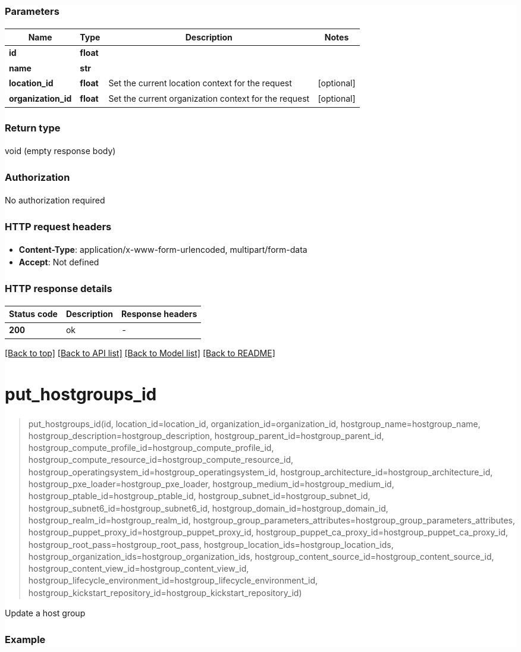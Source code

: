 

### Parameters


Name | Type | Description  | Notes
------------- | ------------- | ------------- | -------------
 **id** | **float**|  | 
 **name** | **str**|  | 
 **location_id** | **float**| Set the current location context for the request | [optional] 
 **organization_id** | **float**| Set the current organization context for the request | [optional] 

### Return type

void (empty response body)

### Authorization

No authorization required

### HTTP request headers

 - **Content-Type**: application/x-www-form-urlencoded, multipart/form-data
 - **Accept**: Not defined

### HTTP response details

| Status code | Description | Response headers |
|-------------|-------------|------------------|
**200** | ok |  -  |

[[Back to top]](#) [[Back to API list]](../README.md#documentation-for-api-endpoints) [[Back to Model list]](../README.md#documentation-for-models) [[Back to README]](../README.md)

# **put_hostgroups_id**
> put_hostgroups_id(id, location_id=location_id, organization_id=organization_id, hostgroup_name=hostgroup_name, hostgroup_description=hostgroup_description, hostgroup_parent_id=hostgroup_parent_id, hostgroup_compute_profile_id=hostgroup_compute_profile_id, hostgroup_compute_resource_id=hostgroup_compute_resource_id, hostgroup_operatingsystem_id=hostgroup_operatingsystem_id, hostgroup_architecture_id=hostgroup_architecture_id, hostgroup_pxe_loader=hostgroup_pxe_loader, hostgroup_medium_id=hostgroup_medium_id, hostgroup_ptable_id=hostgroup_ptable_id, hostgroup_subnet_id=hostgroup_subnet_id, hostgroup_subnet6_id=hostgroup_subnet6_id, hostgroup_domain_id=hostgroup_domain_id, hostgroup_realm_id=hostgroup_realm_id, hostgroup_group_parameters_attributes=hostgroup_group_parameters_attributes, hostgroup_puppet_proxy_id=hostgroup_puppet_proxy_id, hostgroup_puppet_ca_proxy_id=hostgroup_puppet_ca_proxy_id, hostgroup_root_pass=hostgroup_root_pass, hostgroup_location_ids=hostgroup_location_ids, hostgroup_organization_ids=hostgroup_organization_ids, hostgroup_content_source_id=hostgroup_content_source_id, hostgroup_content_view_id=hostgroup_content_view_id, hostgroup_lifecycle_environment_id=hostgroup_lifecycle_environment_id, hostgroup_kickstart_repository_id=hostgroup_kickstart_repository_id)

Update a host group

### Example
